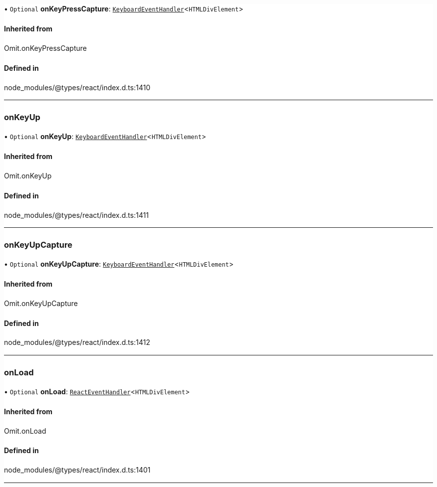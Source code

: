 • `Optional` **onKeyPressCapture**: [`KeyboardEventHandler`](../modules/components_Container._internal_.md#keyboardeventhandler)<`HTMLDivElement`\>

#### Inherited from

Omit.onKeyPressCapture

#### Defined in

node_modules/@types/react/index.d.ts:1410

___

### onKeyUp

• `Optional` **onKeyUp**: [`KeyboardEventHandler`](../modules/components_Container._internal_.md#keyboardeventhandler)<`HTMLDivElement`\>

#### Inherited from

Omit.onKeyUp

#### Defined in

node_modules/@types/react/index.d.ts:1411

___

### onKeyUpCapture

• `Optional` **onKeyUpCapture**: [`KeyboardEventHandler`](../modules/components_Container._internal_.md#keyboardeventhandler)<`HTMLDivElement`\>

#### Inherited from

Omit.onKeyUpCapture

#### Defined in

node_modules/@types/react/index.d.ts:1412

___

### onLoad

• `Optional` **onLoad**: [`ReactEventHandler`](../modules/components_Container._internal_.md#reacteventhandler)<`HTMLDivElement`\>

#### Inherited from

Omit.onLoad

#### Defined in

node_modules/@types/react/index.d.ts:1401

___
